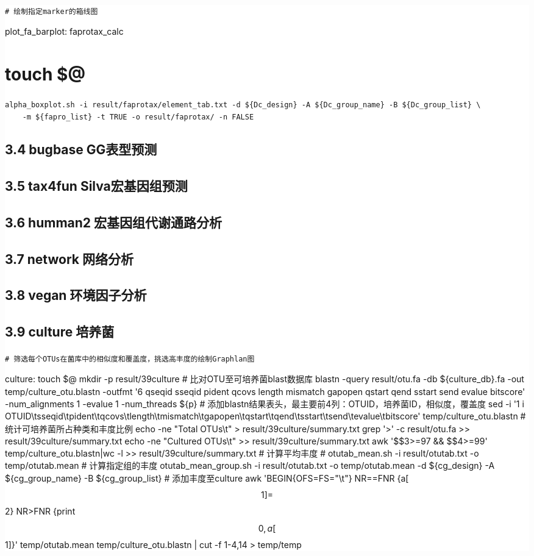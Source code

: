 	# 绘制指定marker的箱线图
plot_fa_barplot: faprotax_calc
#	touch $@
	alpha_boxplot.sh -i result/faprotax/element_tab.txt -d ${Dc_design} -A ${Dc_group_name} -B ${Dc_group_list} \
		-m ${fapro_list} -t TRUE -o result/faprotax/ -n FALSE


## 3.4 bugbase GG表型预测

## 3.5 tax4fun Silva宏基因组预测

## 3.6 humman2 宏基因组代谢通路分析

## 3.7 network 网络分析

## 3.8 vegan 环境因子分析


## 3.9 culture 培养菌

	# 筛选每个OTUs在菌库中的相似度和覆盖度，挑选高丰度的绘制Graphlan图
culture: 
	touch $@
	mkdir -p result/39culture
	# 比对OTU至可培养菌blast数据库
	blastn -query result/otu.fa -db ${culture_db}.fa -out temp/culture_otu.blastn -outfmt '6 qseqid sseqid pident qcovs length mismatch gapopen qstart qend sstart send evalue bitscore' -num_alignments 1 -evalue 1 -num_threads ${p}
	# 添加blastn结果表头，最主要前4列：OTUID，培养菌ID，相似度，覆盖度
	sed -i '1 i OTUID\tsseqid\tpident\tqcovs\tlength\tmismatch\tgapopen\tqstart\tqend\tsstart\tsend\tevalue\tbitscore' temp/culture_otu.blastn
	# 统计可培养菌所占种类和丰度比例
	echo -ne "Total OTUs\t" > result/39culture/summary.txt
	grep '>' -c result/otu.fa >> result/39culture/summary.txt
	echo -ne "Cultured OTUs\t" >> result/39culture/summary.txt
	awk '$$3>=97 && $$4>=99' temp/culture_otu.blastn|wc -l >> result/39culture/summary.txt
	# 计算平均丰度
	# otutab_mean.sh -i result/otutab.txt -o temp/otutab.mean
	# 计算指定组的丰度
	otutab_mean_group.sh -i result/otutab.txt -o temp/otutab.mean -d ${cg_design} -A ${cg_group_name} -B ${cg_group_list}
	# 添加丰度至culture
	awk 'BEGIN{OFS=FS="\t"} NR==FNR {a[$$1]=$$2} NR>FNR {print $$0,a[$$1]}' temp/otutab.mean temp/culture_otu.blastn | cut -f 1-4,14 > temp/temp